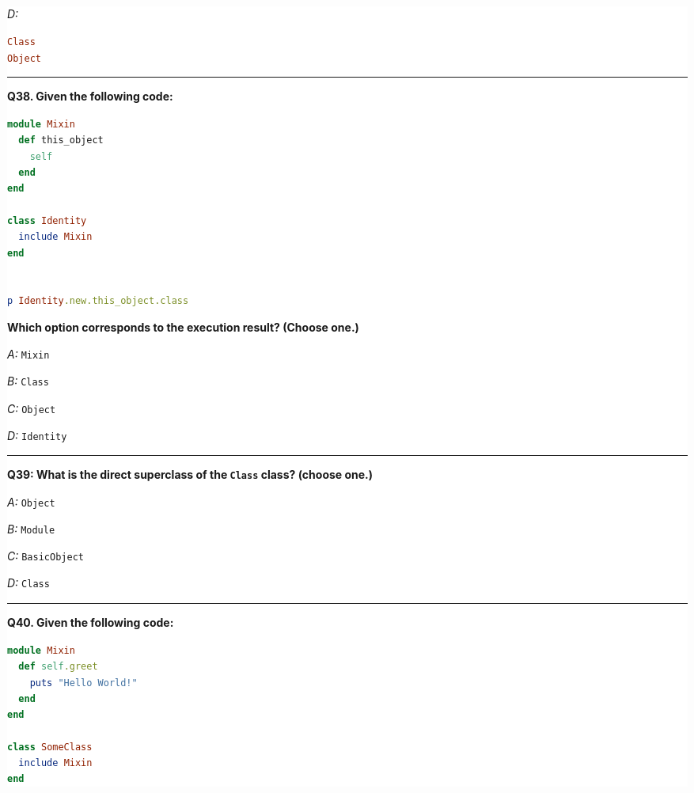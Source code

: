 *D:*

```ruby
Class
Object
```

-----------------------------------------------------------------

**Q38. Given the following code:**

```ruby
module Mixin
  def this_object
    self
  end
end

class Identity
  include Mixin
end


p Identity.new.this_object.class
```

**Which option corresponds to the execution result? (Choose one.)**

*A:* `Mixin`

*B:* `Class`

*C:* `Object`

*D:* `Identity`

-----------------------------------------------------------------

**Q39: What is the direct superclass of the `Class` class? (choose one.)**

*A:* `Object`

*B:* `Module`

*C:* `BasicObject`

*D:* `Class`

-----------------------------------------------------------------

**Q40. Given the following code:**

```ruby
module Mixin
  def self.greet
    puts "Hello World!"
  end
end

class SomeClass
  include Mixin
end
```
